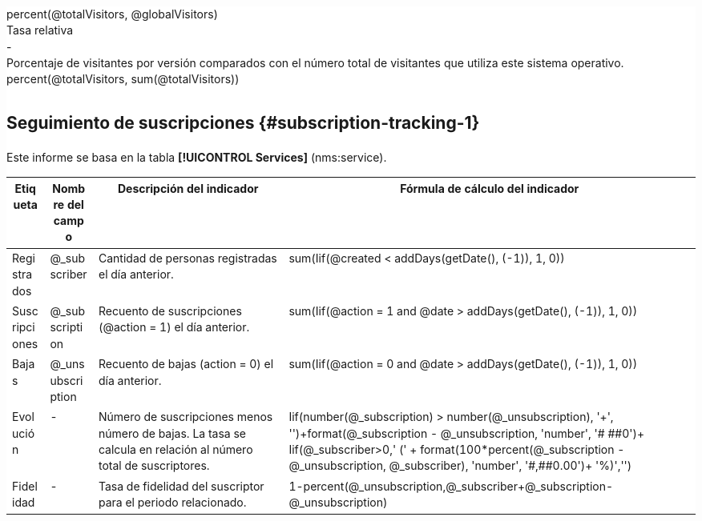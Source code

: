    <td> percent(@totalVisitors, @globalVisitors)<br /> </td> 
  </tr> 
  <tr> 
   <td> Tasa relativa<br /> </td> 
   <td> -<br /> </td> 
   <td> Porcentaje de visitantes por versión comparados con el número total de visitantes que utiliza este sistema operativo.<br /> </td> 
   <td> percent(@totalVisitors, sum(@totalVisitors))<br /> </td> 
  </tr> 
 </tbody> 
</table>

## Seguimiento de suscripciones {#subscription-tracking-1}

Este informe se basa en la tabla **[!UICONTROL Services]** (nms:service).

<table> 
 <thead> 
  <tr> 
   <th> <strong>Etiqueta</strong> <br /> </th> 
   <th> <strong>Nombre del campo</strong> <br /> </th> 
   <th> <strong>Descripción del indicador</strong> <br /> </th> 
   <th> <strong>Fórmula de cálculo del indicador</strong> <br /> </th> 
  </tr> 
 </thead> 
 <tbody> 
  <tr> 
   <td> Registrados<br /> </td> 
   <td> @_subscriber<br /> </td> 
   <td> Cantidad de personas registradas el día anterior.<br /> </td> 
   <td> sum(Iif(@created &lt; addDays(getDate(), (-1)), 1, 0))<br /> </td> 
  </tr> 
  <tr> 
   <td> Suscripciones<br /> </td> 
   <td> @_subscription<br /> </td> 
   <td> Recuento de suscripciones (@action = 1) el día anterior.<br /> </td> 
   <td> sum(Iif(@action = 1 and @date &gt; addDays(getDate(), (-1)), 1, 0))<br /> </td> 
  </tr> 
  <tr> 
   <td> Bajas<br /> </td> 
   <td> @_unsubscription<br /> </td> 
   <td> Recuento de bajas (action = 0) el día anterior.<br /> </td> 
   <td> sum(Iif(@action = 0 and @date &gt; addDays(getDate(), (-1)), 1, 0))<br /> </td> 
  </tr> 
  <tr> 
   <td> Evolución<br /> </td> 
   <td> -<br /> </td> 
   <td> Número de suscripciones menos número de bajas. La tasa se calcula en relación al número total de suscriptores.<br /> </td> 
   <td> Iif(number(@_subscription) &gt; number(@_unsubscription), '+', '')+format(@_subscription - @_unsubscription, 'number', '# ##0')+ Iif(@_subscriber&gt;0,' (' + format(100*percent(@_subscription - @_unsubscription, @_subscriber), 'number', '#,##0.00')+ '%)','')<br /> </td> 
  </tr> 
  <tr> 
   <td> Fidelidad<br /> </td> 
   <td> -<br /> </td> 
   <td> Tasa de fidelidad del suscriptor para el periodo relacionado.<br /> </td> 
   <td> 1-percent(@_unsubscription,@_subscriber+@_subscription-@_unsubscription)<br /> </td> 
  </tr> 
 </tbody> 
</table>
